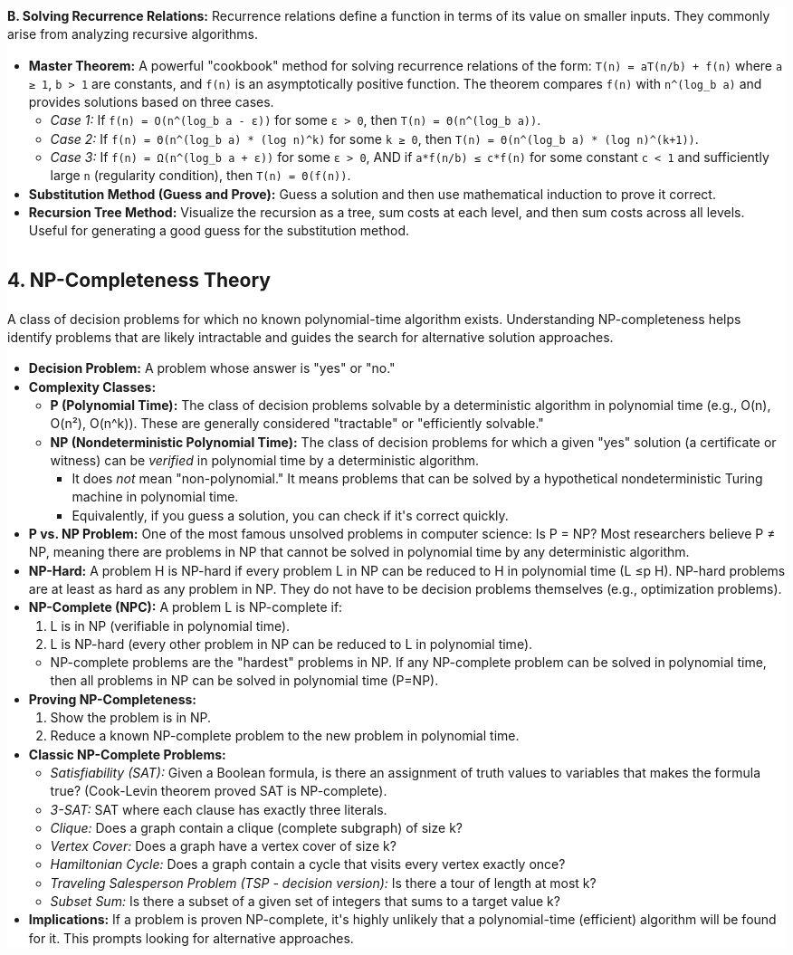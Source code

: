 **B. Solving Recurrence Relations:**
Recurrence relations define a function in terms of its value on smaller inputs. They commonly arise from analyzing recursive algorithms.
*   **Master Theorem:** A powerful "cookbook" method for solving recurrence relations of the form:
    `T(n) = aT(n/b) + f(n)`
    where `a ≥ 1`, `b > 1` are constants, and `f(n)` is an asymptotically positive function. The theorem compares `f(n)` with `n^(log_b a)` and provides solutions based on three cases.
    *   *Case 1:* If `f(n) = O(n^(log_b a - ε))` for some `ε > 0`, then `T(n) = Θ(n^(log_b a))`.
    *   *Case 2:* If `f(n) = Θ(n^(log_b a) * (log n)^k)` for some `k ≥ 0`, then `T(n) = Θ(n^(log_b a) * (log n)^(k+1))`.
    *   *Case 3:* If `f(n) = Ω(n^(log_b a + ε))` for some `ε > 0`, AND if `a*f(n/b) ≤ c*f(n)` for some constant `c < 1` and sufficiently large `n` (regularity condition), then `T(n) = Θ(f(n))`.
*   **Substitution Method (Guess and Prove):** Guess a solution and then use mathematical induction to prove it correct.
*   **Recursion Tree Method:** Visualize the recursion as a tree, sum costs at each level, and then sum costs across all levels. Useful for generating a good guess for the substitution method.

## 4. NP-Completeness Theory

A class of decision problems for which no known polynomial-time algorithm exists. Understanding NP-completeness helps identify problems that are likely intractable and guides the search for alternative solution approaches.

*   **Decision Problem:** A problem whose answer is "yes" or "no."
*   **Complexity Classes:**
    *   **P (Polynomial Time):** The class of decision problems solvable by a deterministic algorithm in polynomial time (e.g., O(n), O(n²), O(n^k)). These are generally considered "tractable" or "efficiently solvable."
    *   **NP (Nondeterministic Polynomial Time):** The class of decision problems for which a given "yes" solution (a certificate or witness) can be *verified* in polynomial time by a deterministic algorithm.
        *   It does *not* mean "non-polynomial." It means problems that can be solved by a hypothetical nondeterministic Turing machine in polynomial time.
        *   Equivalently, if you guess a solution, you can check if it's correct quickly.
*   **P vs. NP Problem:** One of the most famous unsolved problems in computer science: Is P = NP? Most researchers believe P ≠ NP, meaning there are problems in NP that cannot be solved in polynomial time by any deterministic algorithm.
*   **NP-Hard:** A problem H is NP-hard if every problem L in NP can be reduced to H in polynomial time (L ≤p H). NP-hard problems are at least as hard as any problem in NP. They do not have to be decision problems themselves (e.g., optimization problems).
*   **NP-Complete (NPC):** A problem L is NP-complete if:
    1.  L is in NP (verifiable in polynomial time).
    2.  L is NP-hard (every other problem in NP can be reduced to L in polynomial time).
    *   NP-complete problems are the "hardest" problems in NP. If any NP-complete problem can be solved in polynomial time, then all problems in NP can be solved in polynomial time (P=NP).
*   **Proving NP-Completeness:**
    1.  Show the problem is in NP.
    2.  Reduce a known NP-complete problem to the new problem in polynomial time.
*   **Classic NP-Complete Problems:**
    *   *Satisfiability (SAT):* Given a Boolean formula, is there an assignment of truth values to variables that makes the formula true? (Cook-Levin theorem proved SAT is NP-complete).
    *   *3-SAT:* SAT where each clause has exactly three literals.
    *   *Clique:* Does a graph contain a clique (complete subgraph) of size k?
    *   *Vertex Cover:* Does a graph have a vertex cover of size k?
    *   *Hamiltonian Cycle:* Does a graph contain a cycle that visits every vertex exactly once?
    *   *Traveling Salesperson Problem (TSP - decision version):* Is there a tour of length at most k?
    *   *Subset Sum:* Is there a subset of a given set of integers that sums to a target value k?
*   **Implications:** If a problem is proven NP-complete, it's highly unlikely that a polynomial-time (efficient) algorithm will be found for it. This prompts looking for alternative approaches.
